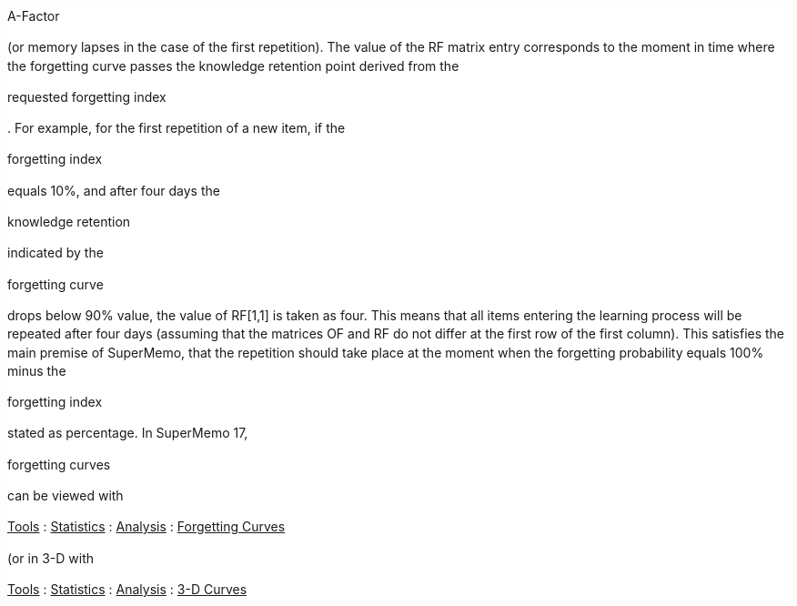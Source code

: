     

   A-Factor

    

   (or memory lapses in the case of the first repetition). The value of the RF matrix entry corresponds to the moment in time where the forgetting curve passes the knowledge retention point derived from the

    

   requested forgetting index

   . For example, for the first repetition of a new item, if the

    

   forgetting index

    

   equals 10%, and after four days the

    

   knowledge retention

    

   indicated by the

    

   forgetting curve

    

   drops below 90% value, the value of RF[1,1] is taken as four. This means that all items entering the learning process will be repeated after four days (assuming that the matrices OF and RF do not differ at the first row of the first column). This satisfies the main premise of SuperMemo, that the repetition should take place at the moment when the forgetting probability equals 100% minus the

    

   forgetting index

    

   stated as percentage. In SuperMemo 17,

    

   forgetting curves

    

   can be viewed with

    

   [Tools](http://help.supermemo.org/wiki/Tools_menu) : [Statistics](http://help.supermemo.org/wiki/Tools_menu#Statistics) : [Analysis](http://help.supermemo.org/wiki/Analysis) : [Forgetting Curves](http://help.supermemo.org/wiki/Analysis#Forgetting_Curves)

    

   (or in 3-D with

    

   [Tools](http://help.supermemo.org/wiki/Tools_menu) : [Statistics](http://help.supermemo.org/wiki/Tools_menu#Statistics) : [Analysis](http://help.supermemo.org/wiki/Analysis) : [3-D Curves](http://help.supermemo.org/wiki/Analysis#3-D_Curves)
